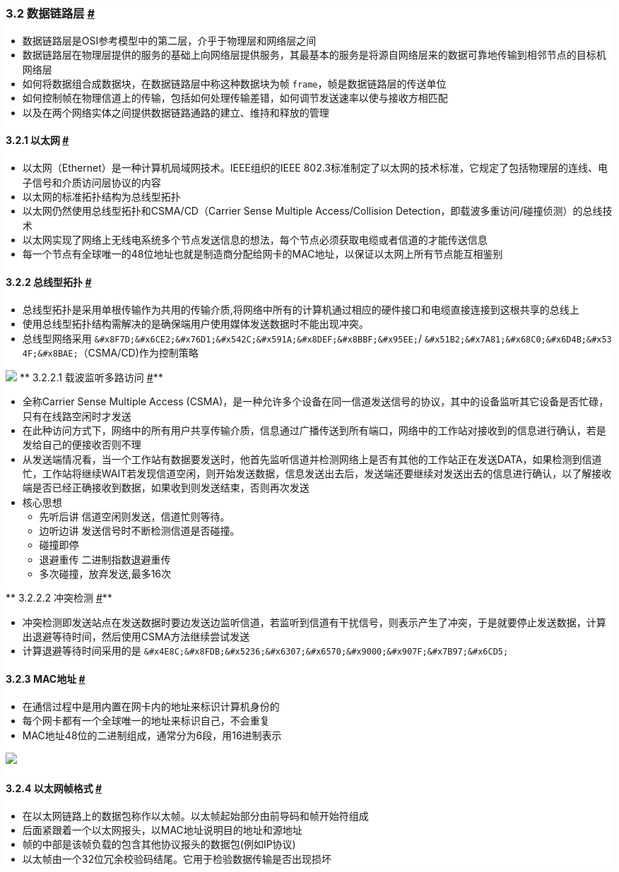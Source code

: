 ### 3.2 数据链路层 [#](#t1132-数据链路层)

* 数据链路层是OSI参考模型中的第二层，介乎于物理层和网络层之间
* 数据链路层在物理层提供的服务的基础上向网络层提供服务，其最基本的服务是将源自网络层来的数据可靠地传输到相邻节点的目标机网络层
* 如何将数据组合成数据块，在数据链路层中称这种数据块为帧 `frame`，帧是数据链路层的传送单位
* 如何控制帧在物理信道上的传输，包括如何处理传输差错，如何调节发送速率以使与接收方相匹配
* 以及在两个网络实体之间提供数据链路通路的建立、维持和释放的管理

#### 3.2.1 以太网 [#](#t12321-以太网)

* 以太网（Ethernet）是一种计算机局域网技术。IEEE组织的IEEE 802.3标准制定了以太网的技术标准，它规定了包括物理层的连线、电子信号和介质访问层协议的内容
* 以太网的标准拓扑结构为总线型拓扑
* 以太网仍然使用总线型拓扑和CSMA/CD（Carrier Sense Multiple Access/Collision Detection，即载波多重访问/碰撞侦测）的总线技术
* 以太网实现了网络上无线电系统多个节点发送信息的想法，每个节点必须获取电缆或者信道的才能传送信息
* 每一个节点有全球唯一的48位地址也就是制造商分配给网卡的MAC地址，以保证以太网上所有节点能互相鉴别

#### 3.2.2 总线型拓扑 [#](#t13322-总线型拓扑)

* 总线型拓扑是采用单根传输作为共用的传输介质,将网络中所有的计算机通过相应的硬件接口和电缆直接连接到这根共享的总线上
* 使用总线型拓扑结构需解决的是确保端用户使用媒体发送数据时不能出现冲突。
* 总线型网络采用 `&#x8F7D;&#x6CE2;&#x76D1;&#x542C;&#x591A;&#x8DEF;&#x8BBF;&#x95EE;`/ `&#x51B2;&#x7A81;&#x68C0;&#x6D4B;&#x534F;&#x8BAE;`（CSMA/CD)作为控制策略

![](http://img.zhufengpeixun.cn/totalline.png)
**  3.2.2.1 载波监听多路访问 [#](#t143221-载波监听多路访问)**

* 全称Carrier Sense Multiple Access (CSMA)，是一种允许多个设备在同一信道发送信号的协议，其中的设备监听其它设备是否忙碌，只有在线路空闲时才发送
* 在此种访问方式下，网络中的所有用户共享传输介质，信息通过广播传送到所有端口，网络中的工作站对接收到的信息进行确认，若是发给自己的便接收否则不理
* 从发送端情况看，当一个工作站有数据要发送时，他首先监听信道并检测网络上是否有其他的工作站正在发送DATA，如果检测到信道忙，工作站将继续WAIT若发现信道空闲，则开始发送数据，信息发送出去后，发送端还要继续对发送出去的信息进行确认，以了解接收端是否已经正确接收到数据，如果收到则发送结束，否则再次发送
* 核心思想
  - 先听后讲 信道空闲则发送，信道忙则等待。
  - 边听边讲 发送信号时不断检测信道是否碰撞。
  - 碰撞即停
  - 退避重传 二进制指数退避重传
  - 多次碰撞，放弃发送,最多16次

**  3.2.2.2 冲突检测 [#](#t153222-冲突检测)**

* 冲突检测即发送站点在发送数据时要边发送边监听信道，若监听到信道有干扰信号，则表示产生了冲突，于是就要停止发送数据，计算出退避等待时间，然后使用CSMA方法继续尝试发送
* 计算退避等待时间采用的是 `&#x4E8C;&#x8FDB;&#x5236;&#x6307;&#x6570;&#x9000;&#x907F;&#x7B97;&#x6CD5;`

#### 3.2.3 MAC地址 [#](#t16323-mac地址)

* 在通信过程中是用内置在网卡内的地址来标识计算机身份的
* 每个网卡都有一个全球唯一的地址来标识自己，不会重复
* MAC地址48位的二进制组成，通常分为6段，用16进制表示

![](http://img.zhufengpeixun.cn/8.mac.png)

#### 3.2.4 以太网帧格式 [#](#t17324-以太网帧格式)

* 在以太网链路上的数据包称作以太帧。以太帧起始部分由前导码和帧开始符组成
* 后面紧跟着一个以太网报头，以MAC地址说明目的地址和源地址
* 帧的中部是该帧负载的包含其他协议报头的数据包(例如IP协议)
* 以太帧由一个32位冗余校验码结尾。它用于检验数据传输是否出现损坏
